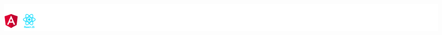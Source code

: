 <br>
<a  href="https://angular.dev/"><img src="https://github.com/agilie/.github/blob/main/assets/tech-stack/angular.png?raw=true" alt="Angular" width="28" height="28"></a>&nbsp;
<a  href="https://react.dev/"><img src="https://github.com/agilie/.github/blob/main/assets/tech-stack/react-js.png?raw=true" alt="React" width="28" height="28"></a>&nbsp;